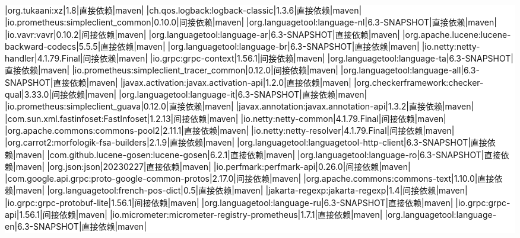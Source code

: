 |org.tukaani:xz|1.8|直接依赖|maven|
|ch.qos.logback:logback-classic|1.3.6|直接依赖|maven|
|io.prometheus:simpleclient_common|0.10.0|间接依赖|maven|
|org.languagetool:language-nl|6.3-SNAPSHOT|直接依赖|maven|
|io.vavr:vavr|0.10.2|间接依赖|maven|
|org.languagetool:language-ar|6.3-SNAPSHOT|直接依赖|maven|
|org.apache.lucene:lucene-backward-codecs|5.5.5|直接依赖|maven|
|org.languagetool:language-br|6.3-SNAPSHOT|直接依赖|maven|
|io.netty:netty-handler|4.1.79.Final|间接依赖|maven|
|io.grpc:grpc-context|1.56.1|间接依赖|maven|
|org.languagetool:language-ta|6.3-SNAPSHOT|直接依赖|maven|
|io.prometheus:simpleclient_tracer_common|0.12.0|间接依赖|maven|
|org.languagetool:language-all|6.3-SNAPSHOT|直接依赖|maven|
|javax.activation:javax.activation-api|1.2.0|直接依赖|maven|
|org.checkerframework:checker-qual|3.33.0|间接依赖|maven|
|org.languagetool:language-it|6.3-SNAPSHOT|直接依赖|maven|
|io.prometheus:simpleclient_guava|0.12.0|直接依赖|maven|
|javax.annotation:javax.annotation-api|1.3.2|直接依赖|maven|
|com.sun.xml.fastinfoset:FastInfoset|1.2.13|间接依赖|maven|
|io.netty:netty-common|4.1.79.Final|间接依赖|maven|
|org.apache.commons:commons-pool2|2.11.1|直接依赖|maven|
|io.netty:netty-resolver|4.1.79.Final|间接依赖|maven|
|org.carrot2:morfologik-fsa-builders|2.1.9|直接依赖|maven|
|org.languagetool:languagetool-http-client|6.3-SNAPSHOT|直接依赖|maven|
|com.github.lucene-gosen:lucene-gosen|6.2.1|直接依赖|maven|
|org.languagetool:language-ro|6.3-SNAPSHOT|直接依赖|maven|
|org.json:json|20230227|直接依赖|maven|
|io.perfmark:perfmark-api|0.26.0|间接依赖|maven|
|com.google.api.grpc:proto-google-common-protos|2.17.0|间接依赖|maven|
|org.apache.commons:commons-text|1.10.0|直接依赖|maven|
|org.languagetool:french-pos-dict|0.5|直接依赖|maven|
|jakarta-regexp:jakarta-regexp|1.4|间接依赖|maven|
|io.grpc:grpc-protobuf-lite|1.56.1|间接依赖|maven|
|org.languagetool:language-ru|6.3-SNAPSHOT|直接依赖|maven|
|io.grpc:grpc-api|1.56.1|间接依赖|maven|
|io.micrometer:micrometer-registry-prometheus|1.7.1|直接依赖|maven|
|org.languagetool:language-en|6.3-SNAPSHOT|直接依赖|maven|
